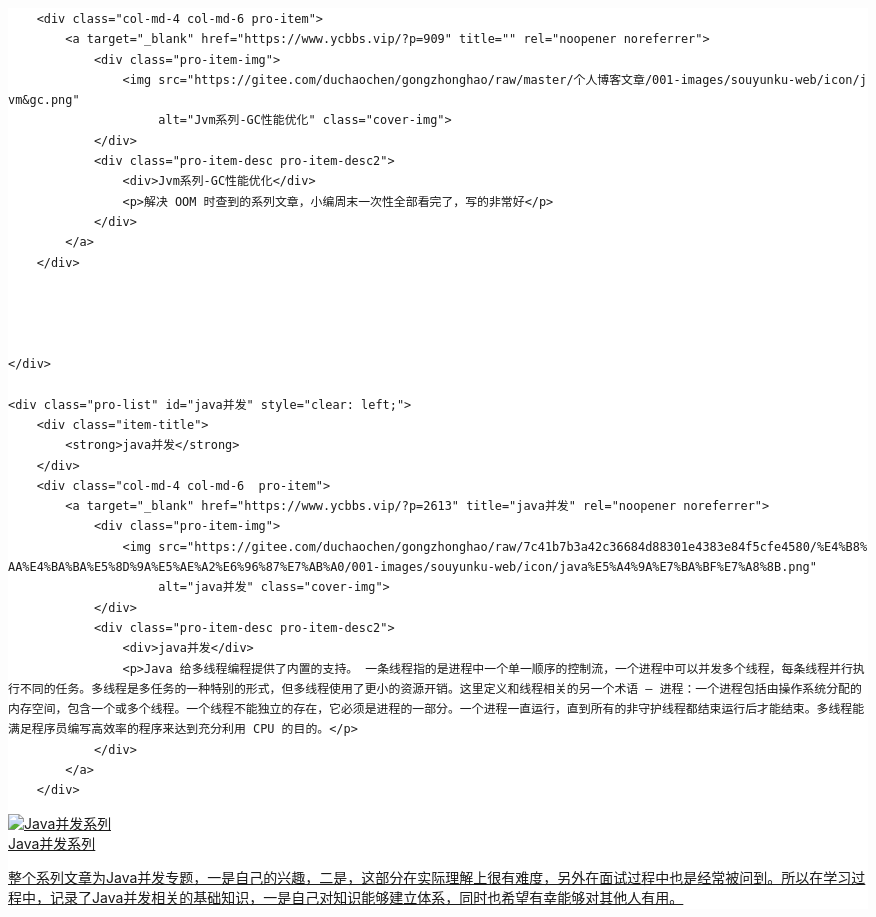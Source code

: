         
        <div class="col-md-4 col-md-6 pro-item">
            <a target="_blank" href="https://www.ycbbs.vip/?p=909" title="" rel="noopener noreferrer">
                <div class="pro-item-img">
                    <img src="https://gitee.com/duchaochen/gongzhonghao/raw/master/个人博客文章/001-images/souyunku-web/icon/jvm&gc.png"
                         alt="Jvm系列-GC性能优化" class="cover-img">
                </div>
                <div class="pro-item-desc pro-item-desc2">
                    <div>Jvm系列-GC性能优化</div>
                    <p>解决 OOM 时查到的系列文章，小编周末一次性全部看完了，写的非常好</p>
                </div>
            </a>
        </div>
        
        
        
        
    </div>
    
	<div class="pro-list" id="java并发" style="clear: left;">
        <div class="item-title">
            <strong>java并发</strong>
        </div>
        <div class="col-md-4 col-md-6  pro-item">
            <a target="_blank" href="https://www.ycbbs.vip/?p=2613" title="java并发" rel="noopener noreferrer">
                <div class="pro-item-img">
                    <img src="https://gitee.com/duchaochen/gongzhonghao/raw/7c41b7b3a42c36684d88301e4383e84f5cfe4580/%E4%B8%AA%E4%BA%BA%E5%8D%9A%E5%AE%A2%E6%96%87%E7%AB%A0/001-images/souyunku-web/icon/java%E5%A4%9A%E7%BA%BF%E7%A8%8B.png"
                         alt="java并发" class="cover-img">
                </div>
                <div class="pro-item-desc pro-item-desc2">
                    <div>java并发</div>
                    <p>Java 给多线程编程提供了内置的支持。 一条线程指的是进程中一个单一顺序的控制流，一个进程中可以并发多个线程，每条线程并行执行不同的任务。多线程是多任务的一种特别的形式，但多线程使用了更小的资源开销。这里定义和线程相关的另一个术语 – 进程：一个进程包括由操作系统分配的内存空间，包含一个或多个线程。一个线程不能独立的存在，它必须是进程的一部分。一个进程一直运行，直到所有的非守护线程都结束运行后才能结束。多线程能满足程序员编写高效率的程序来达到充分利用 CPU 的目的。</p>
                </div>
            </a>
        </div>

<div class="col-md-4 col-md-6 pro-item">
            <a target="_blank" href="https://www.ycbbs.vip/?p=974" title="" rel="noopener noreferrer">
                <div class="pro-item-img">
                    <img src="https://gitee.com/duchaochen/gongzhonghao/raw/master/%E4%B8%AA%E4%BA%BA%E5%8D%9A%E5%AE%A2%E6%96%87%E7%AB%A0/001-images/souyunku-web/icon/java%E5%B9%B6%E5%8F%91/java-bf.png"
                         alt="Java并发系列" class="cover-img">
                </div>
                <div class="pro-item-desc pro-item-desc2">
                    <div>Java并发系列</div>
                    <p>整个系列文章为Java并发专题，一是自己的兴趣，二是，这部分在实际理解上很有难度，另外在面试过程中也是经常被问到。所以在学习过程中，记录了Java并发相关的基础知识，一是自己对知识能够建立体系，同时也希望有幸能够对其他人有用。</p>
                </div>
            </a>
        </div>

